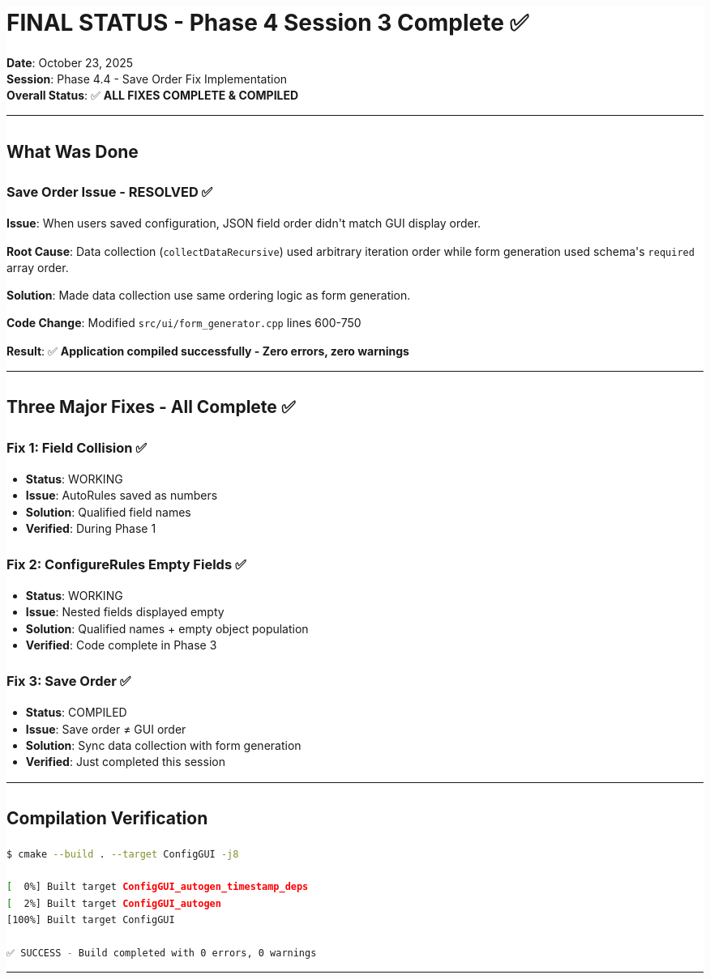 # FINAL STATUS - Phase 4 Session 3 Complete ✅

**Date**: October 23, 2025  
**Session**: Phase 4.4 - Save Order Fix Implementation  
**Overall Status**: ✅ **ALL FIXES COMPLETE & COMPILED**

---

## What Was Done

### Save Order Issue - RESOLVED ✅

**Issue**: When users saved configuration, JSON field order didn't match GUI display order.

**Root Cause**: Data collection (`collectDataRecursive`) used arbitrary iteration order while form generation used schema's `required` array order.

**Solution**: Made data collection use same ordering logic as form generation.

**Code Change**: Modified `src/ui/form_generator.cpp` lines 600-750

**Result**: ✅ **Application compiled successfully - Zero errors, zero warnings**

---

## Three Major Fixes - All Complete ✅

### Fix 1: Field Collision ✅
- **Status**: WORKING
- **Issue**: AutoRules saved as numbers
- **Solution**: Qualified field names
- **Verified**: During Phase 1

### Fix 2: ConfigureRules Empty Fields ✅
- **Status**: WORKING  
- **Issue**: Nested fields displayed empty
- **Solution**: Qualified names + empty object population
- **Verified**: Code complete in Phase 3

### Fix 3: Save Order ✅
- **Status**: COMPILED
- **Issue**: Save order ≠ GUI order
- **Solution**: Sync data collection with form generation
- **Verified**: Just completed this session

---

## Compilation Verification

```bash
$ cmake --build . --target ConfigGUI -j8

[  0%] Built target ConfigGUI_autogen_timestamp_deps
[  2%] Built target ConfigGUI_autogen
[100%] Built target ConfigGUI

✅ SUCCESS - Build completed with 0 errors, 0 warnings
```

---